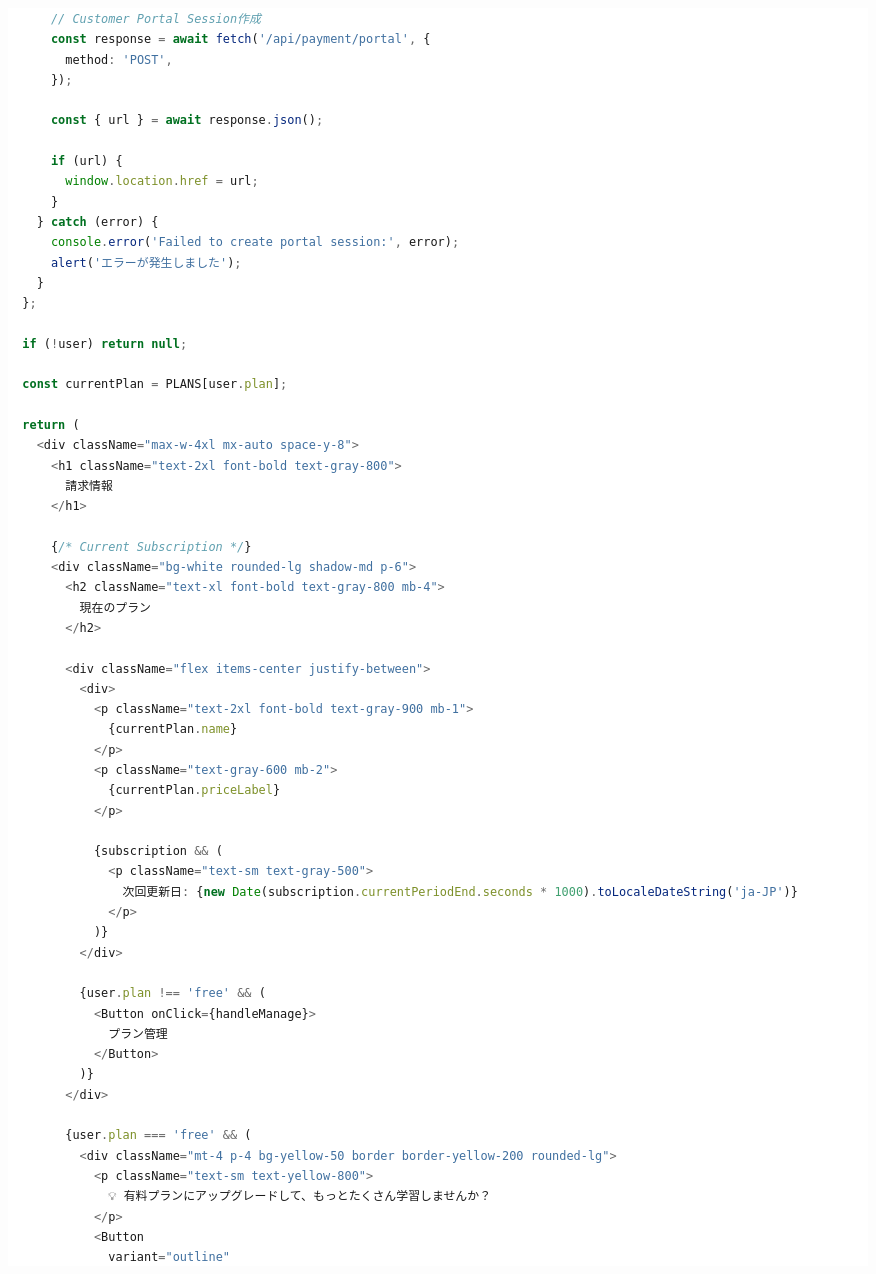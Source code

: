 ```typescript
      // Customer Portal Session作成
      const response = await fetch('/api/payment/portal', {
        method: 'POST',
      });
      
      const { url } = await response.json();
      
      if (url) {
        window.location.href = url;
      }
    } catch (error) {
      console.error('Failed to create portal session:', error);
      alert('エラーが発生しました');
    }
  };
  
  if (!user) return null;
  
  const currentPlan = PLANS[user.plan];
  
  return (
    <div className="max-w-4xl mx-auto space-y-8">
      <h1 className="text-2xl font-bold text-gray-800">
        請求情報
      </h1>
      
      {/* Current Subscription */}
      <div className="bg-white rounded-lg shadow-md p-6">
        <h2 className="text-xl font-bold text-gray-800 mb-4">
          現在のプラン
        </h2>
        
        <div className="flex items-center justify-between">
          <div>
            <p className="text-2xl font-bold text-gray-900 mb-1">
              {currentPlan.name}
            </p>
            <p className="text-gray-600 mb-2">
              {currentPlan.priceLabel}
            </p>
            
            {subscription && (
              <p className="text-sm text-gray-500">
                次回更新日: {new Date(subscription.currentPeriodEnd.seconds * 1000).toLocaleDateString('ja-JP')}
              </p>
            )}
          </div>
          
          {user.plan !== 'free' && (
            <Button onClick={handleManage}>
              プラン管理
            </Button>
          )}
        </div>
        
        {user.plan === 'free' && (
          <div className="mt-4 p-4 bg-yellow-50 border border-yellow-200 rounded-lg">
            <p className="text-sm text-yellow-800">
              💡 有料プランにアップグレードして、もっとたくさん学習しませんか？
            </p>
            <Button
              variant="outline"
```